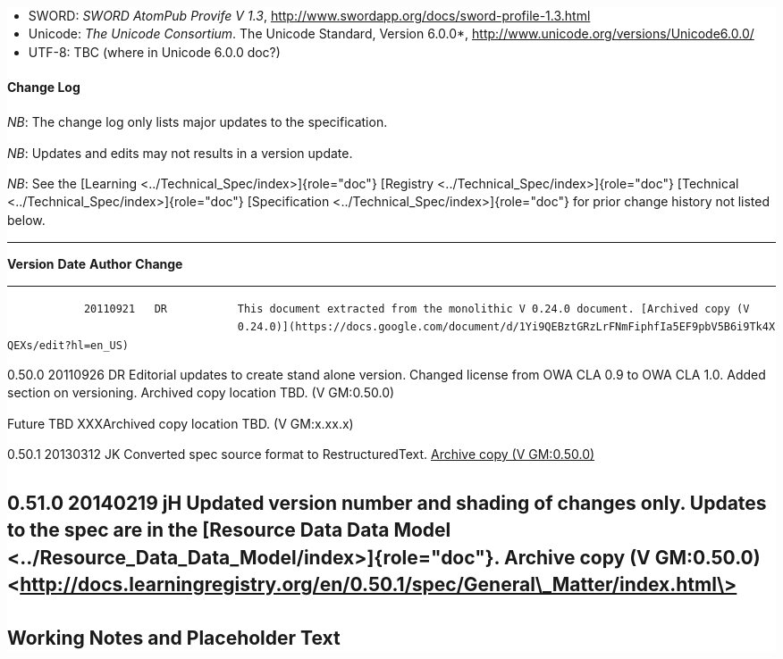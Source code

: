 -   SWORD: *SWORD AtomPub Provife V 1.3*,
    <http://www.swordapp.org/docs/sword-profile-1.3.html>
-   Unicode: *The Unicode Consortium*. The Unicode Standard, Version
    6.0.0\*, <http://www.unicode.org/versions/Unicode6.0.0/>
-   UTF-8: TBC (where in Unicode 6.0.0 doc?)

#### Change Log

*NB*: The change log only lists major updates to the specification.

*NB*: Updates and edits may not results in a version update.

*NB*: See the [Learning \<../Technical\_Spec/index\>]{role="doc"}
[Registry \<../Technical\_Spec/index\>]{role="doc"}
[Technical \<../Technical\_Spec/index\>]{role="doc"}
[Specification \<../Technical\_Spec/index\>]{role="doc"} for prior
change history not listed below.

  -----------------------------------------------------------------------------------------------------------------------------------------------
  **Version**   **Date**   **Author**   **Change**
  ------------- ---------- ------------ ---------------------------------------------------------------------------------------------------------
                20110921   DR           This document extracted from the monolithic V 0.24.0 document. [Archived copy (V
                                        0.24.0)](https://docs.google.com/document/d/1Yi9QEBztGRzLrFNmFiphfIa5EF9pbV5B6i9Tk4XQEXs/edit?hl=en_US)

  0.50.0        20110926   DR           Editorial updates to create stand alone version. Changed license from OWA CLA 0.9 to OWA CLA 1.0. Added
                                        section on versioning. Archived copy location TBD. (V GM:0.50.0)

  Future        TBD                     XXXArchived copy location TBD. (V GM:x.xx.x)

  0.50.1        20130312   JK           Converted spec source format to RestructuredText. [Archive copy (V
                                        GM:0.50.0)](https://docs.google.com/document/d/1B5DqiN2YhjPZ5qApWGvWVyeuOjFpIOHiRlF9kjgPjzU/edit)

  0.51.0        20140219   jH           Updated version number and shading of changes only. Updates to the spec are in the [Resource
                                        Data Data Model \<../Resource\_Data\_Data\_Model/index\>]{role="doc"}. Archive copy (V GM:0.50.0)
                                        \<http://docs.learningregistry.org/en/0.50.1/spec/General\_Matter/index.html\>
  -----------------------------------------------------------------------------------------------------------------------------------------------

Working Notes and Placeholder Text
----------------------------------
